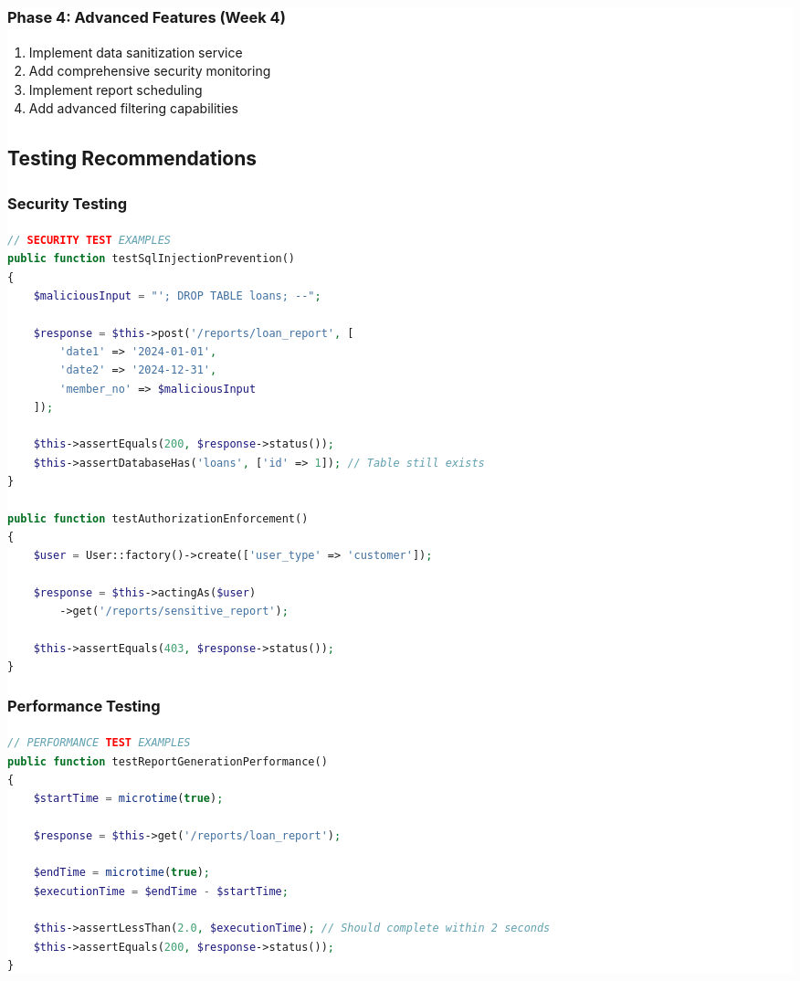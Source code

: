 ### **Phase 4: Advanced Features (Week 4)**
1. Implement data sanitization service
2. Add comprehensive security monitoring
3. Implement report scheduling
4. Add advanced filtering capabilities

## Testing Recommendations

### **Security Testing**
```php
// SECURITY TEST EXAMPLES
public function testSqlInjectionPrevention()
{
    $maliciousInput = "'; DROP TABLE loans; --";
    
    $response = $this->post('/reports/loan_report', [
        'date1' => '2024-01-01',
        'date2' => '2024-12-31',
        'member_no' => $maliciousInput
    ]);
    
    $this->assertEquals(200, $response->status());
    $this->assertDatabaseHas('loans', ['id' => 1]); // Table still exists
}

public function testAuthorizationEnforcement()
{
    $user = User::factory()->create(['user_type' => 'customer']);
    
    $response = $this->actingAs($user)
        ->get('/reports/sensitive_report');
    
    $this->assertEquals(403, $response->status());
}
```

### **Performance Testing**
```php
// PERFORMANCE TEST EXAMPLES
public function testReportGenerationPerformance()
{
    $startTime = microtime(true);
    
    $response = $this->get('/reports/loan_report');
    
    $endTime = microtime(true);
    $executionTime = $endTime - $startTime;
    
    $this->assertLessThan(2.0, $executionTime); // Should complete within 2 seconds
    $this->assertEquals(200, $response->status());
}
```
